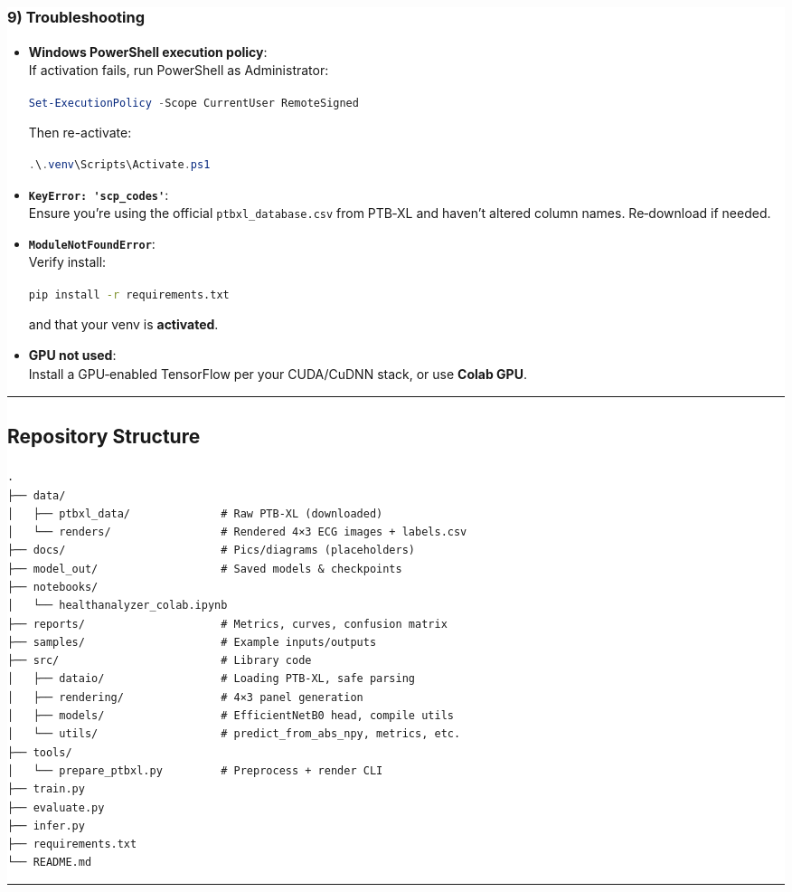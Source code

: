 
### 9) Troubleshooting

- **Windows PowerShell execution policy**:  
  If activation fails, run PowerShell as Administrator:
  ```powershell
  Set-ExecutionPolicy -Scope CurrentUser RemoteSigned
  ```
  Then re-activate:
  ```powershell
  .\.venv\Scripts\Activate.ps1
  ```

- **`KeyError: 'scp_codes'`**:  
  Ensure you’re using the official `ptbxl_database.csv` from PTB‑XL and haven’t altered column names. Re‑download if needed.

- **`ModuleNotFoundError`**:  
  Verify install:
  ```bash
  pip install -r requirements.txt
  ```
  and that your venv is **activated**.

- **GPU not used**:  
  Install a GPU‑enabled TensorFlow per your CUDA/CuDNN stack, or use **Colab GPU**.

---

## Repository Structure
```text
.
├── data/
│   ├── ptbxl_data/              # Raw PTB‑XL (downloaded)
│   └── renders/                 # Rendered 4×3 ECG images + labels.csv
├── docs/                        # Pics/diagrams (placeholders)
├── model_out/                   # Saved models & checkpoints
├── notebooks/
│   └── healthanalyzer_colab.ipynb
├── reports/                     # Metrics, curves, confusion matrix
├── samples/                     # Example inputs/outputs
├── src/                         # Library code
│   ├── dataio/                  # Loading PTB‑XL, safe parsing
│   ├── rendering/               # 4×3 panel generation
│   ├── models/                  # EfficientNetB0 head, compile utils
│   └── utils/                   # predict_from_abs_npy, metrics, etc.
├── tools/
│   └── prepare_ptbxl.py         # Preprocess + render CLI
├── train.py
├── evaluate.py
├── infer.py
├── requirements.txt
└── README.md
```

---